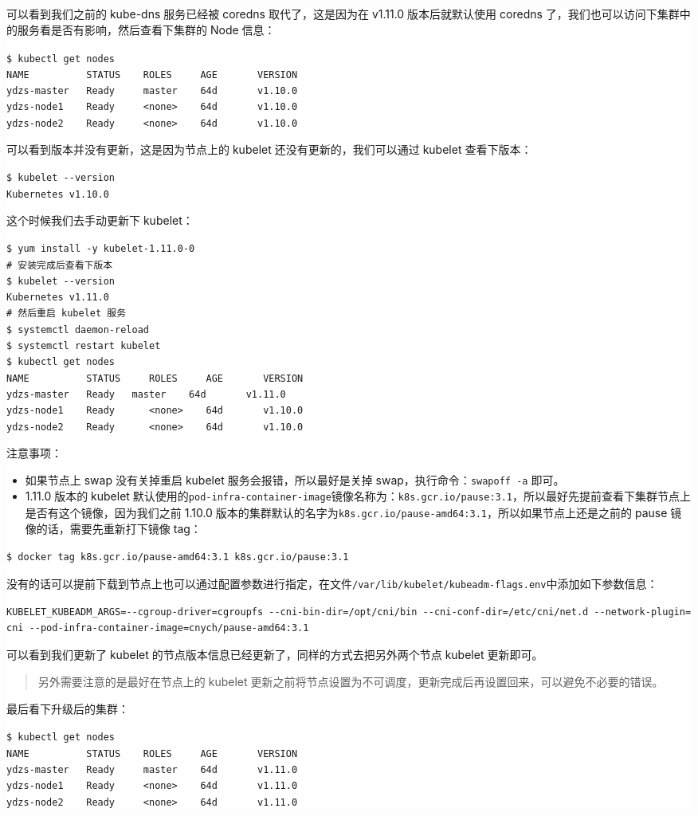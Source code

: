 可以看到我们之前的 kube-dns 服务已经被 coredns 取代了，这是因为在 v1.11.0 版本后就默认使用 coredns 了，我们也可以访问下集群中的服务看是否有影响，然后查看下集群的 Node 信息：
```shell
$ kubectl get nodes
NAME          STATUS    ROLES     AGE       VERSION
ydzs-master   Ready     master    64d       v1.10.0
ydzs-node1    Ready     <none>    64d       v1.10.0
ydzs-node2    Ready     <none>    64d       v1.10.0
```

可以看到版本并没有更新，这是因为节点上的 kubelet 还没有更新的，我们可以通过 kubelet 查看下版本：
```shell
$ kubelet --version
Kubernetes v1.10.0
```

这个时候我们去手动更新下 kubelet：
```shell
$ yum install -y kubelet-1.11.0-0
# 安装完成后查看下版本
$ kubelet --version
Kubernetes v1.11.0
# 然后重启 kubelet 服务
$ systemctl daemon-reload
$ systemctl restart kubelet
$ kubectl get nodes
NAME          STATUS     ROLES     AGE       VERSION
ydzs-master   Ready   master    64d       v1.11.0
ydzs-node1    Ready      <none>    64d       v1.10.0
ydzs-node2    Ready      <none>    64d       v1.10.0
```

注意事项：

* 如果节点上 swap 没有关掉重启 kubelet 服务会报错，所以最好是关掉 swap，执行命令：`swapoff -a` 即可。
* 1.11.0 版本的 kubelet 默认使用的`pod-infra-container-image`镜像名称为：`k8s.gcr.io/pause:3.1`，所以最好先提前查看下集群节点上是否有这个镜像，因为我们之前 1.10.0 版本的集群默认的名字为`k8s.gcr.io/pause-amd64:3.1`，所以如果节点上还是之前的 pause 镜像的话，需要先重新打下镜像 tag：

```shell
$ docker tag k8s.gcr.io/pause-amd64:3.1 k8s.gcr.io/pause:3.1
```

没有的话可以提前下载到节点上也可以通过配置参数进行指定，在文件`/var/lib/kubelet/kubeadm-flags.env`中添加如下参数信息：

```shell
KUBELET_KUBEADM_ARGS=--cgroup-driver=cgroupfs --cni-bin-dir=/opt/cni/bin --cni-conf-dir=/etc/cni/net.d --network-plugin=cni --pod-infra-container-image=cnych/pause-amd64:3.1
```


可以看到我们更新了 kubelet 的节点版本信息已经更新了，同样的方式去把另外两个节点 kubelet 更新即可。

> 另外需要注意的是最好在节点上的 kubelet 更新之前将节点设置为不可调度，更新完成后再设置回来，可以避免不必要的错误。

最后看下升级后的集群：
```shell
$ kubectl get nodes
NAME          STATUS    ROLES     AGE       VERSION
ydzs-master   Ready     master    64d       v1.11.0
ydzs-node1    Ready     <none>    64d       v1.11.0
ydzs-node2    Ready     <none>    64d       v1.11.0
```
